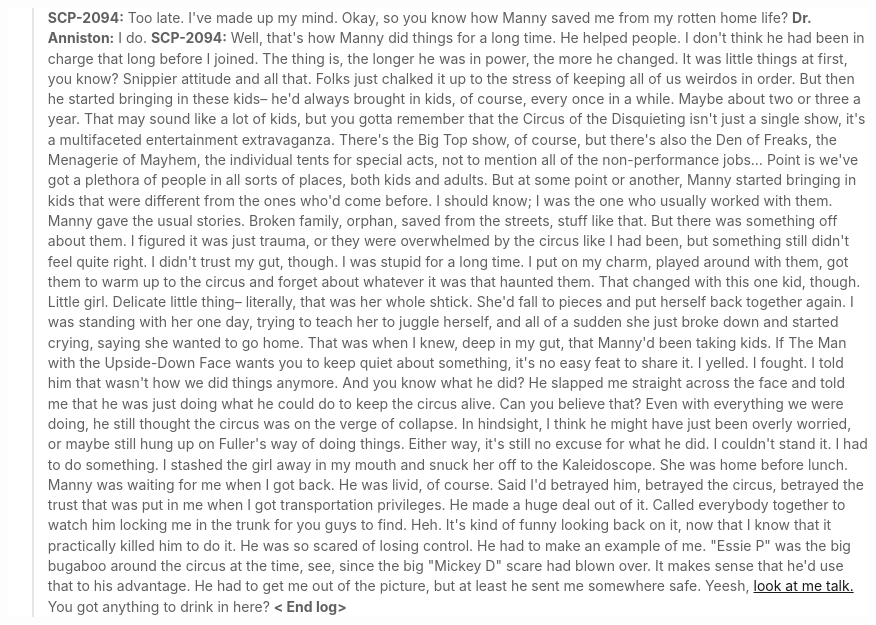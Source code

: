 > **SCP-2094:** Too late. I've made up my mind. Okay, so you know how Manny saved me from my rotten home life?
> **Dr. Anniston:** I do.
> **SCP-2094:** Well, that's how Manny did things for a long time. He helped people. I don't think he had been in charge that long before I joined. The thing is, the longer he was in power, the more he changed. It was little things at first, you know? Snippier attitude and all that. Folks just chalked it up to the stress of keeping all of us weirdos in order. But then he started bringing in these kids– he'd always brought in kids, of course, every once in a while. Maybe about two or three a year.
> That may sound like a lot of kids, but you gotta remember that the Circus of the Disquieting isn't just a single show, it's a multifaceted entertainment extravaganza. There's the Big Top show, of course, but there's also the Den of Freaks, the Menagerie of Mayhem, the individual tents for special acts, not to mention all of the non-performance jobs… Point is we've got a plethora of people in all sorts of places, both kids and adults. But at some point or another, Manny started bringing in kids that were different from the ones who'd come before. I should know; I was the one who usually worked with them.
> Manny gave the usual stories. Broken family, orphan, saved from the streets, stuff like that. But there was something off about them. I figured it was just trauma, or they were overwhelmed by the circus like I had been, but something still didn't feel quite right. I didn't trust my gut, though. I was stupid for a long time. I put on my charm, played around with them, got them to warm up to the circus and forget about whatever it was that haunted them.
> That changed with this one kid, though. Little girl. Delicate little thing– literally, that was her whole shtick. She'd fall to pieces and put herself back together again. I was standing with her one day, trying to teach her to juggle herself, and all of a sudden she just broke down and started crying, saying she wanted to go home. That was when I knew, deep in my gut, that Manny'd been taking kids. If The Man with the Upside-Down Face wants you to keep quiet about something, it's no easy feat to share it.
> I yelled. I fought. I told him that wasn't how we did things anymore. And you know what he did? He slapped me straight across the face and told me that he was just doing what he could do to keep the circus alive. Can you believe that? Even with everything we were doing, he still thought the circus was on the verge of collapse. In hindsight, I think he might have just been overly worried, or maybe still hung up on Fuller's way of doing things. Either way, it's still no excuse for what he did.
> I couldn't stand it. I had to do something. I stashed the girl away in my mouth and snuck her off to the Kaleidoscope. She was home before lunch. Manny was waiting for me when I got back. He was livid, of course. Said I'd betrayed him, betrayed the circus, betrayed the trust that was put in me when I got transportation privileges. He made a huge deal out of it. Called everybody together to watch him locking me in the trunk for you guys to find.
> Heh. It's kind of funny looking back on it, now that I know that it practically killed him to do it. He was so scared of losing control. He had to make an example of me. "Essie P" was the big bugaboo around the circus at the time, see, since the big "Mickey D" scare had blown over. It makes sense that he'd use that to his advantage. He had to get me out of the picture, but at least he sent me somewhere safe. Yeesh, [look at me talk.](/finding-essie) You got anything to drink in here?
> **< End log>**